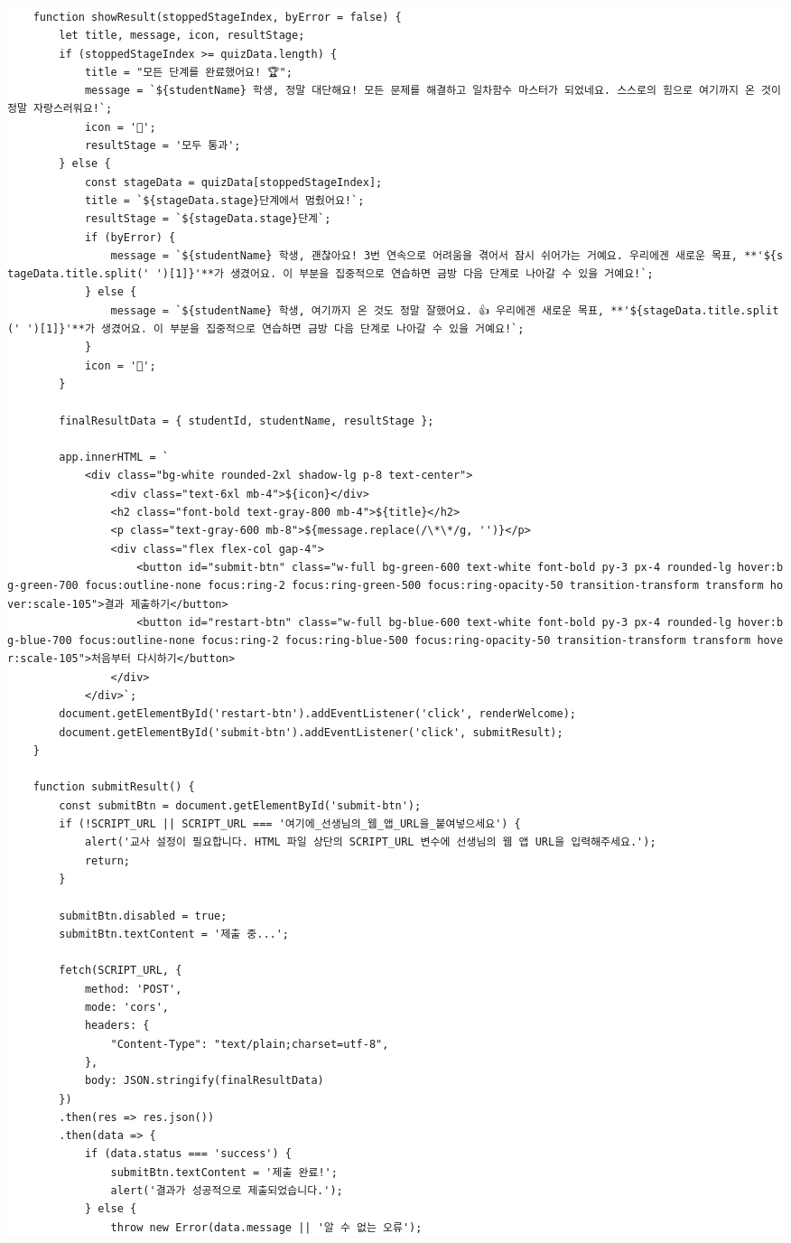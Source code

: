         function showResult(stoppedStageIndex, byError = false) {
            let title, message, icon, resultStage;
            if (stoppedStageIndex >= quizData.length) {
                title = "모든 단계를 완료했어요! 🏆";
                message = `${studentName} 학생, 정말 대단해요! 모든 문제를 해결하고 일차함수 마스터가 되었네요. 스스로의 힘으로 여기까지 온 것이 정말 자랑스러워요!`;
                icon = '🎉';
                resultStage = '모두 통과';
            } else {
                const stageData = quizData[stoppedStageIndex];
                title = `${stageData.stage}단계에서 멈췄어요!`;
                resultStage = `${stageData.stage}단계`;
                if (byError) {
                    message = `${studentName} 학생, 괜찮아요! 3번 연속으로 어려움을 겪어서 잠시 쉬어가는 거예요. 우리에겐 새로운 목표, **'${stageData.title.split(' ')[1]}'**가 생겼어요. 이 부분을 집중적으로 연습하면 금방 다음 단계로 나아갈 수 있을 거예요!`;
                } else {
                    message = `${studentName} 학생, 여기까지 온 것도 정말 잘했어요. 👍 우리에겐 새로운 목표, **'${stageData.title.split(' ')[1]}'**가 생겼어요. 이 부분을 집중적으로 연습하면 금방 다음 단계로 나아갈 수 있을 거예요!`;
                }
                icon = '🚀';
            }

            finalResultData = { studentId, studentName, resultStage };
            
            app.innerHTML = `
                <div class="bg-white rounded-2xl shadow-lg p-8 text-center">
                    <div class="text-6xl mb-4">${icon}</div>
                    <h2 class="font-bold text-gray-800 mb-4">${title}</h2>
                    <p class="text-gray-600 mb-8">${message.replace(/\*\*/g, '')}</p>
                    <div class="flex flex-col gap-4">
                        <button id="submit-btn" class="w-full bg-green-600 text-white font-bold py-3 px-4 rounded-lg hover:bg-green-700 focus:outline-none focus:ring-2 focus:ring-green-500 focus:ring-opacity-50 transition-transform transform hover:scale-105">결과 제출하기</button>
                        <button id="restart-btn" class="w-full bg-blue-600 text-white font-bold py-3 px-4 rounded-lg hover:bg-blue-700 focus:outline-none focus:ring-2 focus:ring-blue-500 focus:ring-opacity-50 transition-transform transform hover:scale-105">처음부터 다시하기</button>
                    </div>
                </div>`;
            document.getElementById('restart-btn').addEventListener('click', renderWelcome);
            document.getElementById('submit-btn').addEventListener('click', submitResult);
        }
        
        function submitResult() {
            const submitBtn = document.getElementById('submit-btn');
            if (!SCRIPT_URL || SCRIPT_URL === '여기에_선생님의_웹_앱_URL을_붙여넣으세요') {
                alert('교사 설정이 필요합니다. HTML 파일 상단의 SCRIPT_URL 변수에 선생님의 웹 앱 URL을 입력해주세요.');
                return;
            }

            submitBtn.disabled = true;
            submitBtn.textContent = '제출 중...';

            fetch(SCRIPT_URL, {
                method: 'POST',
                mode: 'cors',
                headers: {
                    "Content-Type": "text/plain;charset=utf-8",
                },
                body: JSON.stringify(finalResultData)
            })
            .then(res => res.json())
            .then(data => {
                if (data.status === 'success') {
                    submitBtn.textContent = '제출 완료!';
                    alert('결과가 성공적으로 제출되었습니다.');
                } else {
                    throw new Error(data.message || '알 수 없는 오류');